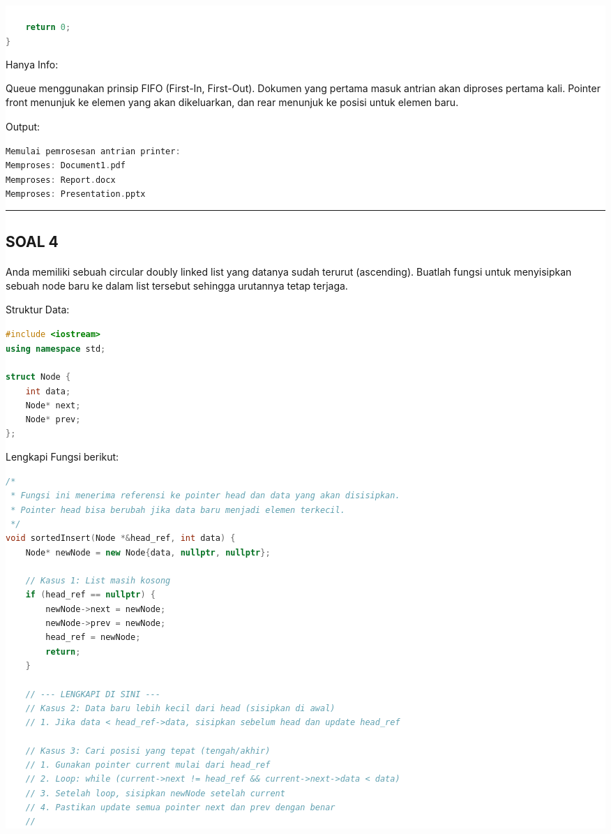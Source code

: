 ```c++

    return 0;
}
```

Hanya Info:

Queue menggunakan prinsip FIFO (First-In, First-Out). Dokumen yang pertama masuk antrian akan diproses pertama kali. Pointer front menunjuk ke elemen yang akan dikeluarkan, dan rear menunjuk ke posisi untuk elemen baru.

Output:

```c++
Memulai pemrosesan antrian printer:
Memproses: Document1.pdf
Memproses: Report.docx
Memproses: Presentation.pptx
```

---

## SOAL 4

Anda memiliki sebuah circular doubly linked list yang datanya sudah terurut (ascending). Buatlah fungsi untuk menyisipkan sebuah node baru ke dalam list tersebut sehingga urutannya tetap terjaga.

Struktur Data:

```c++
#include <iostream>
using namespace std;

struct Node {
    int data;
    Node* next;
    Node* prev;
};
```

Lengkapi Fungsi berikut:

```c++
/*
 * Fungsi ini menerima referensi ke pointer head dan data yang akan disisipkan.
 * Pointer head bisa berubah jika data baru menjadi elemen terkecil.
 */
void sortedInsert(Node *&head_ref, int data) {
    Node* newNode = new Node{data, nullptr, nullptr};

    // Kasus 1: List masih kosong
    if (head_ref == nullptr) {
        newNode->next = newNode;
        newNode->prev = newNode;
        head_ref = newNode;
        return;
    }

    // --- LENGKAPI DI SINI ---
    // Kasus 2: Data baru lebih kecil dari head (sisipkan di awal)
    // 1. Jika data < head_ref->data, sisipkan sebelum head dan update head_ref

    // Kasus 3: Cari posisi yang tepat (tengah/akhir)
    // 1. Gunakan pointer current mulai dari head_ref
    // 2. Loop: while (current->next != head_ref && current->next->data < data)
    // 3. Setelah loop, sisipkan newNode setelah current
    // 4. Pastikan update semua pointer next dan prev dengan benar
    //
```